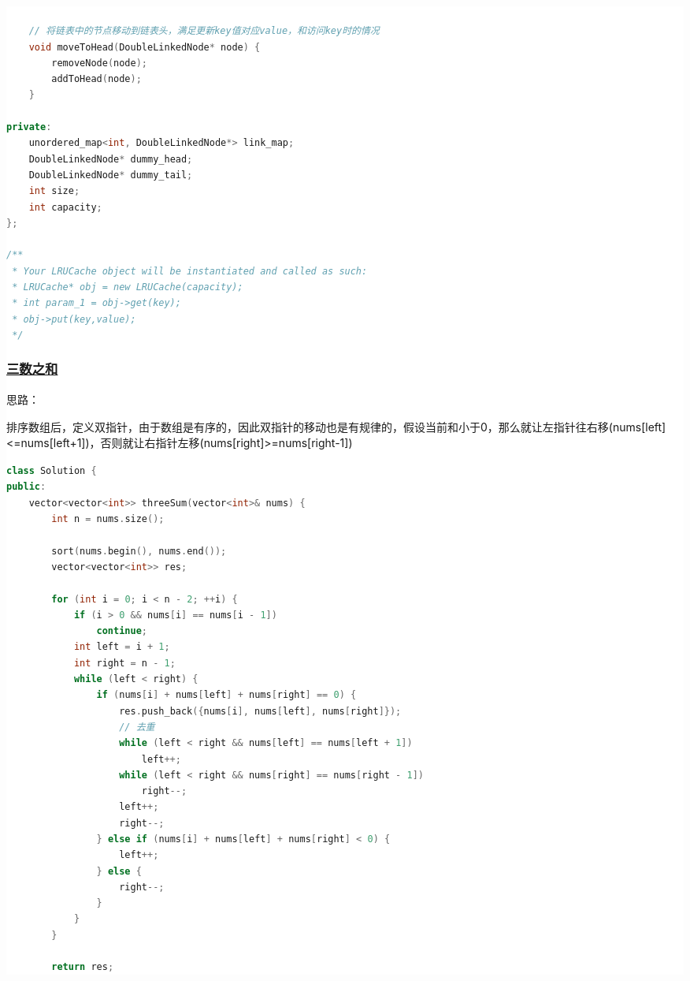 ```cpp

    // 将链表中的节点移动到链表头，满足更新key值对应value，和访问key时的情况
    void moveToHead(DoubleLinkedNode* node) {
        removeNode(node);
        addToHead(node);
    }

private:
    unordered_map<int, DoubleLinkedNode*> link_map;
    DoubleLinkedNode* dummy_head;
    DoubleLinkedNode* dummy_tail;
    int size;
    int capacity;
};

/**
 * Your LRUCache object will be instantiated and called as such:
 * LRUCache* obj = new LRUCache(capacity);
 * int param_1 = obj->get(key);
 * obj->put(key,value);
 */
```



### [三数之和](https://leetcode.cn/problems/3sum/)

思路：

排序数组后，定义双指针，由于数组是有序的，因此双指针的移动也是有规律的，假设当前和小于0，那么就让左指针往右移(nums[left]<=nums[left+1])，否则就让右指针左移(nums[right]>=nums[right-1])

```cpp
class Solution {
public:
    vector<vector<int>> threeSum(vector<int>& nums) {
        int n = nums.size();

        sort(nums.begin(), nums.end());
        vector<vector<int>> res;

        for (int i = 0; i < n - 2; ++i) {
            if (i > 0 && nums[i] == nums[i - 1])
                continue;
            int left = i + 1;
            int right = n - 1;
            while (left < right) {
                if (nums[i] + nums[left] + nums[right] == 0) {
                    res.push_back({nums[i], nums[left], nums[right]});
                    // 去重
                    while (left < right && nums[left] == nums[left + 1])
                        left++;
                    while (left < right && nums[right] == nums[right - 1])
                        right--;
                    left++;
                    right--;
                } else if (nums[i] + nums[left] + nums[right] < 0) {
                    left++;
                } else {
                    right--;
                }
            }
        }

        return res;
```